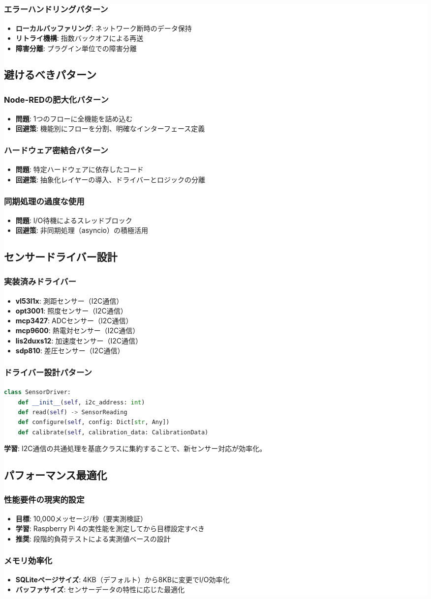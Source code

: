 ### エラーハンドリングパターン
- **ローカルバッファリング**: ネットワーク断時のデータ保持
- **リトライ機構**: 指数バックオフによる再送
- **障害分離**: プラグイン単位での障害分離

## 避けるべきパターン

### Node-REDの肥大化パターン
- **問題**: 1つのフローに全機能を詰め込む
- **回避策**: 機能別にフローを分割、明確なインターフェース定義

### ハードウェア密結合パターン
- **問題**: 特定ハードウェアに依存したコード
- **回避策**: 抽象化レイヤーの導入、ドライバーとロジックの分離

### 同期処理の過度な使用
- **問題**: I/O待機によるスレッドブロック
- **回避策**: 非同期処理（asyncio）の積極活用

## センサードライバー設計

### 実装済みドライバー
- **vl53l1x**: 測距センサー（I2C通信）
- **opt3001**: 照度センサー（I2C通信）
- **mcp3427**: ADCセンサー（I2C通信）
- **mcp9600**: 熱電対センサー（I2C通信）
- **lis2duxs12**: 加速度センサー（I2C通信）
- **sdp810**: 差圧センサー（I2C通信）

### ドライバー設計パターン
```python
class SensorDriver:
    def __init__(self, i2c_address: int)
    def read(self) -> SensorReading
    def configure(self, config: Dict[str, Any])
    def calibrate(self, calibration_data: CalibrationData)
```

**学習**: I2C通信の共通処理を基底クラスに集約することで、新センサー対応が効率化。

## パフォーマンス最適化

### 性能要件の現実的設定
- **目標**: 10,000メッセージ/秒（要実測検証）
- **学習**: Raspberry Pi 4の実性能を測定してから目標設定すべき
- **推奨**: 段階的負荷テストによる実測値ベースの設計

### メモリ効率化
- **SQLiteページサイズ**: 4KB（デフォルト）から8KBに変更でI/O効率化
- **バッファサイズ**: センサーデータの特性に応じた最適化
